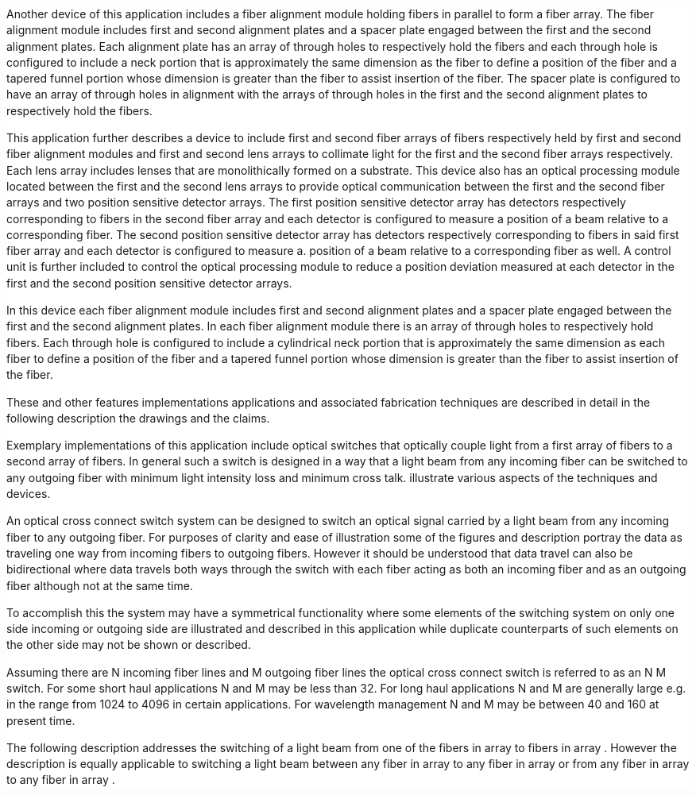 Another device of this application includes a fiber alignment module holding fibers in parallel to form a fiber array. The fiber alignment module includes first and second alignment plates and a spacer plate engaged between the first and the second alignment plates. Each alignment plate has an array of through holes to respectively hold the fibers and each through hole is configured to include a neck portion that is approximately the same dimension as the fiber to define a position of the fiber and a tapered funnel portion whose dimension is greater than the fiber to assist insertion of the fiber. The spacer plate is configured to have an array of through holes in alignment with the arrays of through holes in the first and the second alignment plates to respectively hold the fibers.

This application further describes a device to include first and second fiber arrays of fibers respectively held by first and second fiber alignment modules and first and second lens arrays to collimate light for the first and the second fiber arrays respectively. Each lens array includes lenses that are monolithically formed on a substrate. This device also has an optical processing module located between the first and the second lens arrays to provide optical communication between the first and the second fiber arrays and two position sensitive detector arrays. The first position sensitive detector array has detectors respectively corresponding to fibers in the second fiber array and each detector is configured to measure a position of a beam relative to a corresponding fiber. The second position sensitive detector array has detectors respectively corresponding to fibers in said first fiber array and each detector is configured to measure a. position of a beam relative to a corresponding fiber as well. A control unit is further included to control the optical processing module to reduce a position deviation measured at each detector in the first and the second position sensitive detector arrays.

In this device each fiber alignment module includes first and second alignment plates and a spacer plate engaged between the first and the second alignment plates. In each fiber alignment module there is an array of through holes to respectively hold fibers. Each through hole is configured to include a cylindrical neck portion that is approximately the same dimension as each fiber to define a position of the fiber and a tapered funnel portion whose dimension is greater than the fiber to assist insertion of the fiber.

These and other features implementations applications and associated fabrication techniques are described in detail in the following description the drawings and the claims.

Exemplary implementations of this application include optical switches that optically couple light from a first array of fibers to a second array of fibers. In general such a switch is designed in a way that a light beam from any incoming fiber can be switched to any outgoing fiber with minimum light intensity loss and minimum cross talk. illustrate various aspects of the techniques and devices.

An optical cross connect switch system can be designed to switch an optical signal carried by a light beam from any incoming fiber to any outgoing fiber. For purposes of clarity and ease of illustration some of the figures and description portray the data as traveling one way from incoming fibers to outgoing fibers. However it should be understood that data travel can also be bidirectional where data travels both ways through the switch with each fiber acting as both an incoming fiber and as an outgoing fiber although not at the same time.

To accomplish this the system may have a symmetrical functionality where some elements of the switching system on only one side incoming or outgoing side are illustrated and described in this application while duplicate counterparts of such elements on the other side may not be shown or described.

Assuming there are N incoming fiber lines and M outgoing fiber lines the optical cross connect switch is referred to as an N M switch. For some short haul applications N and M may be less than 32. For long haul applications N and M are generally large e.g. in the range from 1024 to 4096 in certain applications. For wavelength management N and M may be between 40 and 160 at present time.

The following description addresses the switching of a light beam from one of the fibers in array to fibers in array . However the description is equally applicable to switching a light beam between any fiber in array to any fiber in array or from any fiber in array to any fiber in array .
